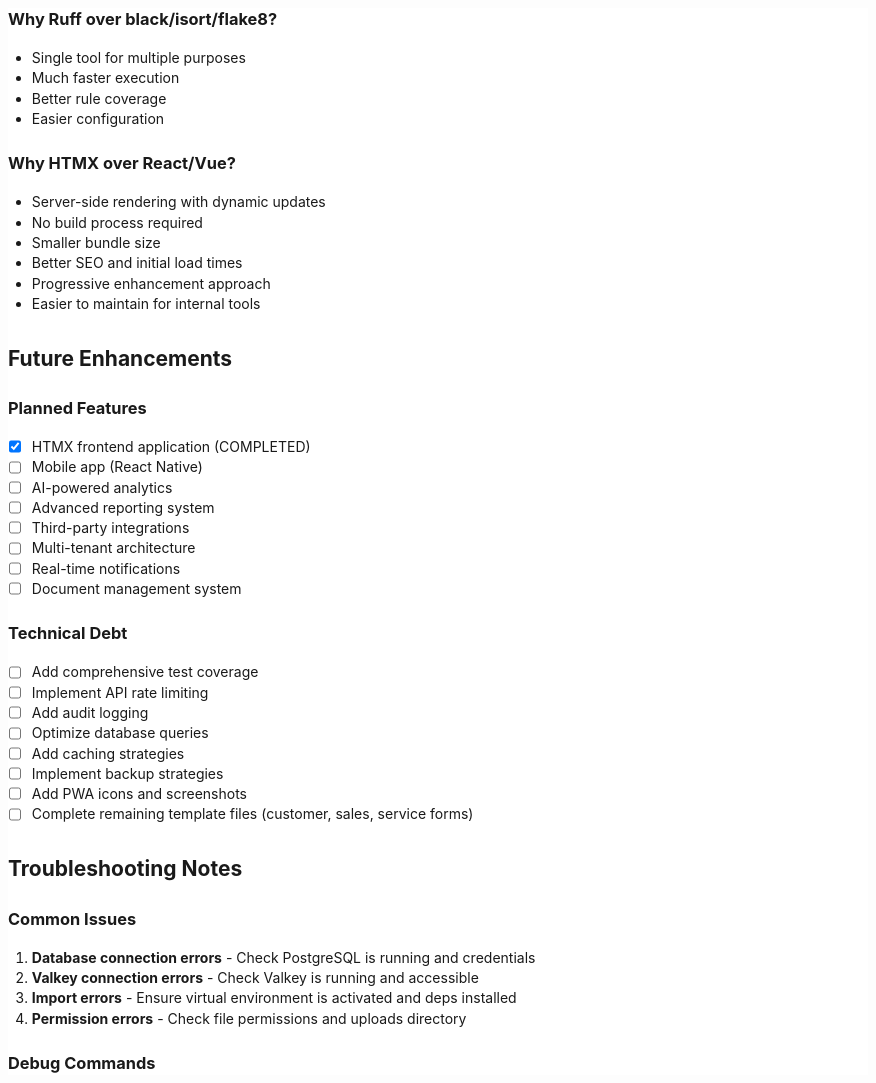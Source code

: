 ### Why Ruff over black/isort/flake8?

- Single tool for multiple purposes
- Much faster execution
- Better rule coverage
- Easier configuration

### Why HTMX over React/Vue?

- Server-side rendering with dynamic updates
- No build process required
- Smaller bundle size
- Better SEO and initial load times
- Progressive enhancement approach
- Easier to maintain for internal tools

## Future Enhancements

### Planned Features

- [x] HTMX frontend application (COMPLETED)
- [ ] Mobile app (React Native)
- [ ] AI-powered analytics
- [ ] Advanced reporting system
- [ ] Third-party integrations
- [ ] Multi-tenant architecture
- [ ] Real-time notifications
- [ ] Document management system

### Technical Debt

- [ ] Add comprehensive test coverage
- [ ] Implement API rate limiting
- [ ] Add audit logging
- [ ] Optimize database queries
- [ ] Add caching strategies
- [ ] Implement backup strategies
- [ ] Add PWA icons and screenshots
- [ ] Complete remaining template files (customer, sales, service forms)

## Troubleshooting Notes

### Common Issues

1. **Database connection errors** - Check PostgreSQL is running and credentials
2. **Valkey connection errors** - Check Valkey is running and accessible
3. **Import errors** - Ensure virtual environment is activated and deps installed
4. **Permission errors** - Check file permissions and uploads directory

### Debug Commands
